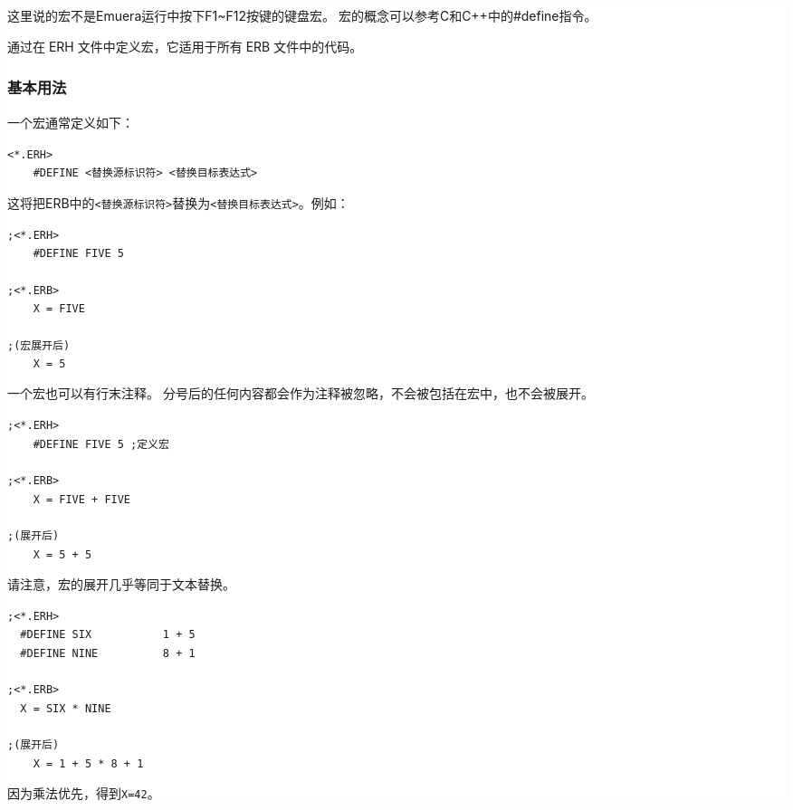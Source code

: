 这里说的宏不是Emuera运行中按下F1~F12按键的键盘宏。
宏的概念可以参考C和C++中的#define指令。

通过在 ERH 文件中定义宏，它适用于所有 ERB 文件中的代码。

### 基本用法

一个宏通常定义如下：

```
<*.ERH>
	#DEFINE <替换源标识符> <替换目标表达式>
```

这将把ERB中的`<替换源标识符>`替换为`<替换目标表达式>`。例如：

```
;<*.ERH>
	#DEFINE FIVE 5

;<*.ERB>
	X = FIVE

;(宏展开后)
	X = 5
```

一个宏也可以有行末注释。
分号后的任何内容都会作为注释被忽略，不会被包括在宏中，也不会被展开。

```
;<*.ERH>
	#DEFINE FIVE 5 ;定义宏

;<*.ERB>
	X = FIVE + FIVE

;(展开后)
	X = 5 + 5
```

请注意，宏的展开几乎等同于文本替换。

```
;<*.ERH>
  #DEFINE SIX           1 + 5
  #DEFINE NINE          8 + 1

;<*.ERB>
  X = SIX * NINE

;(展开后)
	X = 1 + 5 * 8 + 1
```

因为乘法优先，得到`X=42`。
